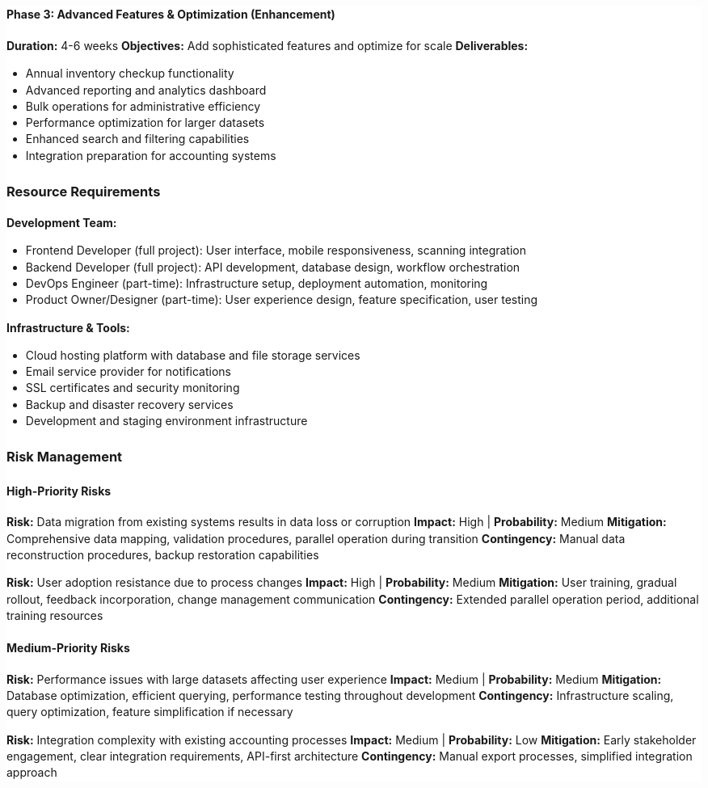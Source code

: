 #### Phase 3: Advanced Features & Optimization (Enhancement)
**Duration:** 4-6 weeks
**Objectives:** Add sophisticated features and optimize for scale
**Deliverables:**
- Annual inventory checkup functionality
- Advanced reporting and analytics dashboard
- Bulk operations for administrative efficiency
- Performance optimization for larger datasets
- Enhanced search and filtering capabilities
- Integration preparation for accounting systems

### Resource Requirements
**Development Team:**
- Frontend Developer (full project): User interface, mobile responsiveness, scanning integration
- Backend Developer (full project): API development, database design, workflow orchestration
- DevOps Engineer (part-time): Infrastructure setup, deployment automation, monitoring
- Product Owner/Designer (part-time): User experience design, feature specification, user testing

**Infrastructure & Tools:**
- Cloud hosting platform with database and file storage services
- Email service provider for notifications
- SSL certificates and security monitoring
- Backup and disaster recovery services
- Development and staging environment infrastructure

### Risk Management

#### High-Priority Risks
**Risk:** Data migration from existing systems results in data loss or corruption
**Impact:** High | **Probability:** Medium
**Mitigation:** Comprehensive data mapping, validation procedures, parallel operation during transition
**Contingency:** Manual data reconstruction procedures, backup restoration capabilities

**Risk:** User adoption resistance due to process changes
**Impact:** High | **Probability:** Medium
**Mitigation:** User training, gradual rollout, feedback incorporation, change management communication
**Contingency:** Extended parallel operation period, additional training resources

#### Medium-Priority Risks
**Risk:** Performance issues with large datasets affecting user experience
**Impact:** Medium | **Probability:** Medium
**Mitigation:** Database optimization, efficient querying, performance testing throughout development
**Contingency:** Infrastructure scaling, query optimization, feature simplification if necessary

**Risk:** Integration complexity with existing accounting processes
**Impact:** Medium | **Probability:** Low
**Mitigation:** Early stakeholder engagement, clear integration requirements, API-first architecture
**Contingency:** Manual export processes, simplified integration approach
